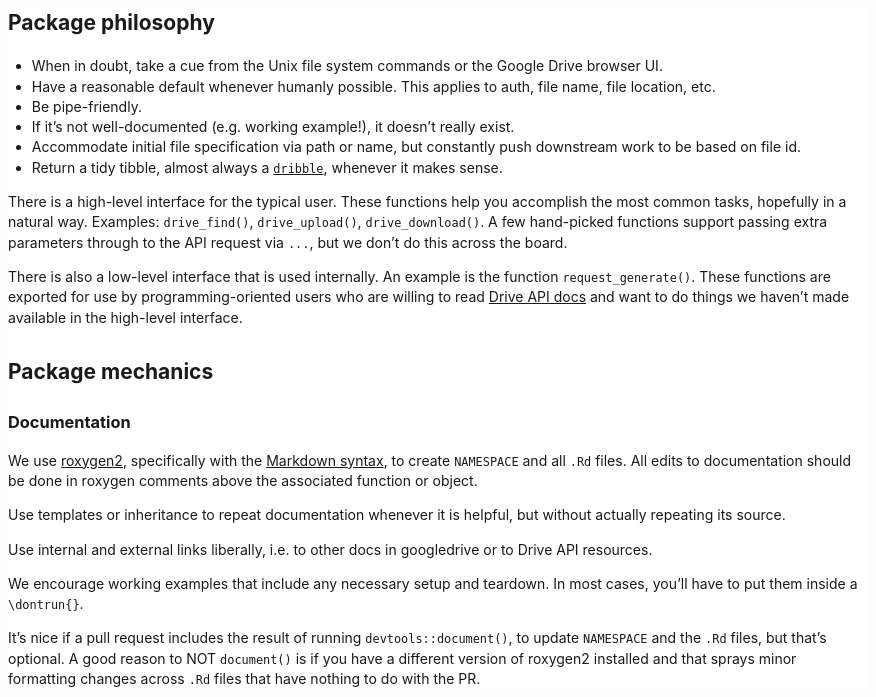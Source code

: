 
## Package philosophy

  - When in doubt, take a cue from the Unix file system commands or the
    Google Drive browser UI.
  - Have a reasonable default whenever humanly possible. This applies to
    auth, file name, file location, etc.
  - Be pipe-friendly.
  - If it’s not well-documented (e.g. working example\!), it doesn’t
    really exist.
  - Accommodate initial file specification via path or name, but
    constantly push downstream work to be based on file id.
  - Return a tidy tibble, almost always a
    [`dribble`](https://tidyverse.github.io/googledrive/reference/dribble.html),
    whenever it makes sense.

There is a high-level interface for the typical user. These functions
help you accomplish the most common tasks, hopefully in a natural way.
Examples: `drive_find()`, `drive_upload()`, `drive_download()`. A few
hand-picked functions support passing extra parameters through to the
API request via `...`, but we don’t do this across the board.

There is also a low-level interface that is used internally. An example
is the function `request_generate()`. These functions are exported for
use by programming-oriented users who are willing to read [Drive API
docs](https://developers.google.com/drive/v3/web/about-sdk) and want to
do things we haven’t made available in the high-level interface.

## Package mechanics

### Documentation

We use [roxygen2](https://cran.r-project.org/package=roxygen2),
specifically with the [Markdown
syntax](https://roxygen2.r-lib.org/articles/rd-formatting.html),
to create `NAMESPACE` and all `.Rd` files. All edits to documentation
should be done in roxygen comments above the associated function or
object.

Use templates or inheritance to repeat documentation whenever it is
helpful, but without actually repeating its source.

Use internal and external links liberally, i.e. to other docs in
googledrive or to Drive API resources.

We encourage working examples that include any necessary setup and
teardown. In most cases, you’ll have to put them inside a `\dontrun{}`.

It’s nice if a pull request includes the result of running
`devtools::document()`, to update `NAMESPACE` and the `.Rd` files, but
that’s optional. A good reason to NOT `document()` is if you have a
different version of roxygen2 installed and that sprays minor formatting
changes across `.Rd` files that have nothing to do with the PR.
